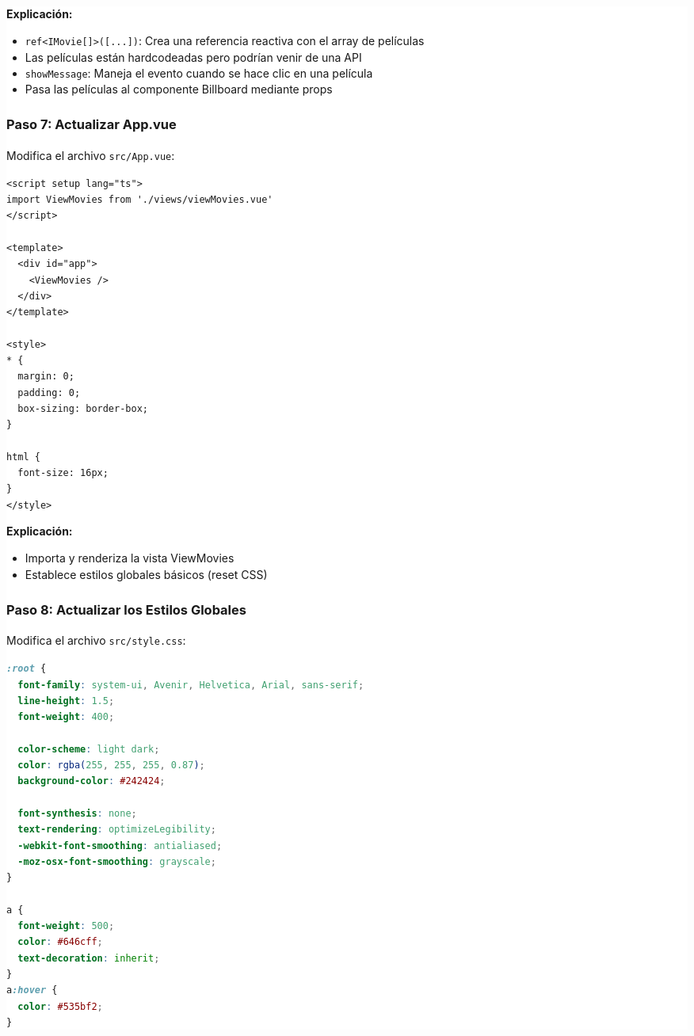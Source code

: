 **Explicación:**
- `ref<IMovie[]>([...])`: Crea una referencia reactiva con el array de películas
- Las películas están hardcodeadas pero podrían venir de una API
- `showMessage`: Maneja el evento cuando se hace clic en una película
- Pasa las películas al componente Billboard mediante props

### Paso 7: Actualizar App.vue

Modifica el archivo `src/App.vue`:

```vue
<script setup lang="ts">
import ViewMovies from './views/viewMovies.vue'
</script>

<template>
  <div id="app">
    <ViewMovies />
  </div>
</template>

<style>
* {
  margin: 0;
  padding: 0;
  box-sizing: border-box;
}

html {
  font-size: 16px;
}
</style>
```

**Explicación:**
- Importa y renderiza la vista ViewMovies
- Establece estilos globales básicos (reset CSS)

### Paso 8: Actualizar los Estilos Globales

Modifica el archivo `src/style.css`:

```css
:root {
  font-family: system-ui, Avenir, Helvetica, Arial, sans-serif;
  line-height: 1.5;
  font-weight: 400;

  color-scheme: light dark;
  color: rgba(255, 255, 255, 0.87);
  background-color: #242424;

  font-synthesis: none;
  text-rendering: optimizeLegibility;
  -webkit-font-smoothing: antialiased;
  -moz-osx-font-smoothing: grayscale;
}

a {
  font-weight: 500;
  color: #646cff;
  text-decoration: inherit;
}
a:hover {
  color: #535bf2;
}
```